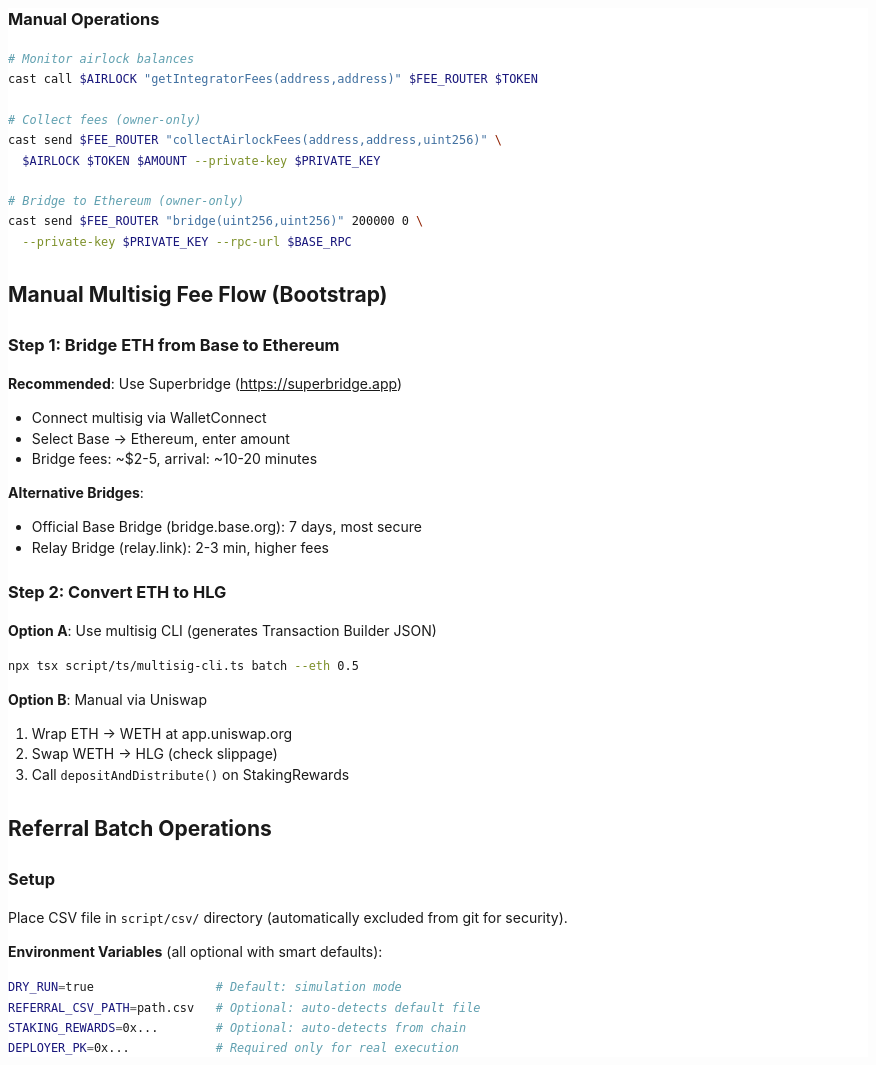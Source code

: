 ### Manual Operations
```bash
# Monitor airlock balances
cast call $AIRLOCK "getIntegratorFees(address,address)" $FEE_ROUTER $TOKEN

# Collect fees (owner-only)
cast send $FEE_ROUTER "collectAirlockFees(address,address,uint256)" \
  $AIRLOCK $TOKEN $AMOUNT --private-key $PRIVATE_KEY

# Bridge to Ethereum (owner-only)
cast send $FEE_ROUTER "bridge(uint256,uint256)" 200000 0 \
  --private-key $PRIVATE_KEY --rpc-url $BASE_RPC
```

## Manual Multisig Fee Flow (Bootstrap)

### Step 1: Bridge ETH from Base to Ethereum

**Recommended**: Use Superbridge (https://superbridge.app)
- Connect multisig via WalletConnect
- Select Base → Ethereum, enter amount
- Bridge fees: ~$2-5, arrival: ~10-20 minutes

**Alternative Bridges**:
- Official Base Bridge (bridge.base.org): 7 days, most secure
- Relay Bridge (relay.link): 2-3 min, higher fees

### Step 2: Convert ETH to HLG

**Option A**: Use multisig CLI (generates Transaction Builder JSON)
```bash
npx tsx script/ts/multisig-cli.ts batch --eth 0.5
```

**Option B**: Manual via Uniswap
1. Wrap ETH → WETH at app.uniswap.org
2. Swap WETH → HLG (check slippage)
3. Call `depositAndDistribute()` on StakingRewards

## Referral Batch Operations

### Setup
Place CSV file in `script/csv/` directory (automatically excluded from git for security).

**Environment Variables** (all optional with smart defaults):
```bash
DRY_RUN=true                 # Default: simulation mode
REFERRAL_CSV_PATH=path.csv   # Optional: auto-detects default file
STAKING_REWARDS=0x...        # Optional: auto-detects from chain
DEPLOYER_PK=0x...            # Required only for real execution
```
